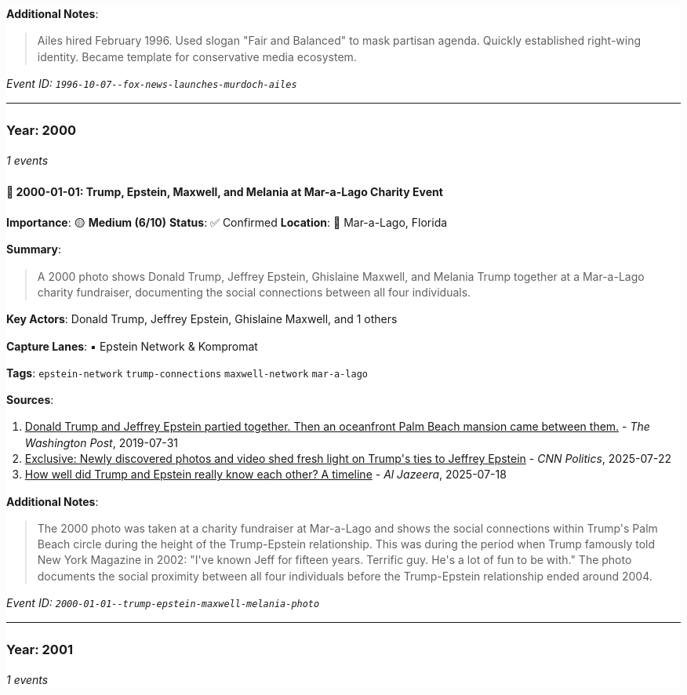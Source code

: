 **Additional Notes**:
> Ailes hired February 1996. Used slogan "Fair and Balanced" to mask partisan agenda. Quickly established right-wing identity. Became template for conservative media ecosystem.

*Event ID: `1996-10-07--fox-news-launches-murdoch-ailes`*

---

### Year: 2000

*1 events*

#### 📌 2000-01-01: Trump, Epstein, Maxwell, and Melania at Mar-a-Lago Charity Event

**Importance**: 🟡 **Medium (6/10)**
**Status**: ✅ Confirmed
**Location**: 📍 Mar-a-Lago, Florida

**Summary**:
> A 2000 photo shows Donald Trump, Jeffrey Epstein, Ghislaine Maxwell, and Melania Trump together at a Mar-a-Lago charity fundraiser, documenting the social connections between all four individuals.

**Key Actors**: Donald Trump, Jeffrey Epstein, Ghislaine Maxwell, and 1 others

**Capture Lanes**: ▪️ Epstein Network & Kompromat

**Tags**: `epstein-network` `trump-connections` `maxwell-network` `mar-a-lago`

**Sources**:
1. [Donald Trump and Jeffrey Epstein partied together. Then an oceanfront Palm Beach mansion came between them.](https://www.washingtonpost.com/politics/donald-trump-and-jeffrey-epstein-partied-together-then-an-oceanfront-palm-beach-mansion-came-between-them/2019/07/31/79f1d98c-aca0-11e9-a0c9-6d2d7818f3da_story.html) - *The Washington Post*, 2019-07-31
2. [Exclusive: Newly discovered photos and video shed fresh light on Trump's ties to Jeffrey Epstein](https://www.cnn.com/2025/07/22/politics/kfile-trump-epstein-photos-footage) - *CNN Politics*, 2025-07-22
3. [How well did Trump and Epstein really know each other? A timeline](https://www.aljazeera.com/news/2025/7/18/how-well-did-trump-and-epstein-really-know-each-other-a-timeline) - *Al Jazeera*, 2025-07-18

**Additional Notes**:
> The 2000 photo was taken at a charity fundraiser at Mar-a-Lago and shows the social connections within Trump's Palm Beach circle during the height of the Trump-Epstein relationship. This was during the period when Trump famously told New York Magazine in 2002: "I've known Jeff for fifteen years. Terrific guy. He's a lot of fun to be with." The photo documents the social proximity between all four individuals before the Trump-Epstein relationship ended around 2004.

*Event ID: `2000-01-01--trump-epstein-maxwell-melania-photo`*

---

### Year: 2001

*1 events*
